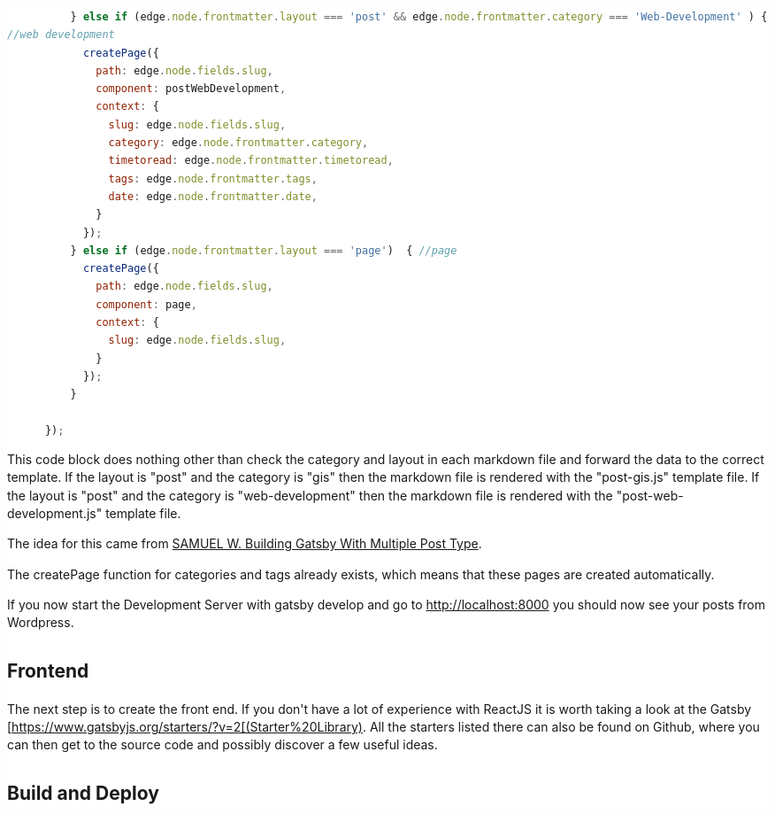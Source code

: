```js
          } else if (edge.node.frontmatter.layout === 'post' && edge.node.frontmatter.category === 'Web-Development' ) { //web development
            createPage({
              path: edge.node.fields.slug,
              component: postWebDevelopment,
              context: {
                slug: edge.node.fields.slug,
                category: edge.node.frontmatter.category,
                timetoread: edge.node.frontmatter.timetoread,
                tags: edge.node.frontmatter.tags,
                date: edge.node.frontmatter.date,
              }
            });
          } else if (edge.node.frontmatter.layout === 'page')  { //page
            createPage({
              path: edge.node.fields.slug,
              component: page,
              context: {
                slug: edge.node.fields.slug,
              }
            });
          }

      });
```

This code block does nothing other than check the category and layout in each markdown file and forward the data to the correct template. 
If the layout is "post" and the category is "gis" then the markdown file is rendered with the "post-gis.js" template file. 
If the layout is "post" and the category is "web-development" then the markdown file is rendered with the "post-web-development.js" template file. 

The idea for this came from [SAMUEL W. Building Gatsby With Multiple Post Type](https://desktopofsamuel.com/building-gatsby-with-multiple-post-type).

The createPage function for categories and tags already exists, which means that these pages are created automatically.

If you now start the Development Server with gatsby develop and go to [http://localhost:8000](http://localhost:8000) you should now see your posts from Wordpress.

## Frontend

The next step is to create the front end. 
If you don't have a lot of experience with ReactJS it is worth taking a look at the Gatsby [https://www.gatsbyjs.org/starters/?v=2[(Starter%20Library). 
All the starters listed there can also be found on Github, where you can then get to the source code and possibly discover a few useful ideas.

## Build and Deploy
